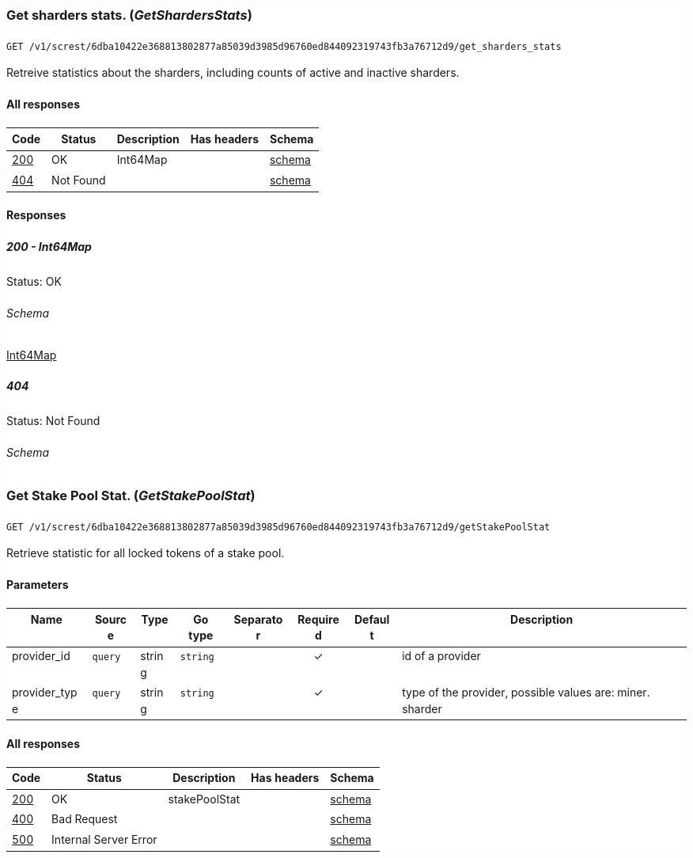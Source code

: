 ### <span id="get-sharders-stats"></span> Get sharders stats. (*GetShardersStats*)

```
GET /v1/screst/6dba10422e368813802877a85039d3985d96760ed844092319743fb3a76712d9/get_sharders_stats
```

Retreive statistics about the sharders, including counts of active and inactive sharders.

#### All responses
| Code | Status | Description | Has headers | Schema |
|------|--------|-------------|:-----------:|--------|
| [200](#get-sharders-stats-200) | OK | Int64Map |  | [schema](#get-sharders-stats-200-schema) |
| [404](#get-sharders-stats-404) | Not Found |  |  | [schema](#get-sharders-stats-404-schema) |

#### Responses


##### <span id="get-sharders-stats-200"></span> 200 - Int64Map
Status: OK

###### <span id="get-sharders-stats-200-schema"></span> Schema
   
  

[Int64Map](#int64-map)

##### <span id="get-sharders-stats-404"></span> 404
Status: Not Found

###### <span id="get-sharders-stats-404-schema"></span> Schema

### <span id="get-stake-pool-stat"></span> Get Stake Pool Stat. (*GetStakePoolStat*)

```
GET /v1/screst/6dba10422e368813802877a85039d3985d96760ed844092319743fb3a76712d9/getStakePoolStat
```

Retrieve statistic for all locked tokens of a stake pool.

#### Parameters

| Name | Source | Type | Go type | Separator | Required | Default | Description |
|------|--------|------|---------|-----------| :------: |---------|-------------|
| provider_id | `query` | string | `string` |  | ✓ |  | id of a provider |
| provider_type | `query` | string | `string` |  | ✓ |  | type of the provider, possible values are: miner. sharder |

#### All responses
| Code | Status | Description | Has headers | Schema |
|------|--------|-------------|:-----------:|--------|
| [200](#get-stake-pool-stat-200) | OK | stakePoolStat |  | [schema](#get-stake-pool-stat-200-schema) |
| [400](#get-stake-pool-stat-400) | Bad Request |  |  | [schema](#get-stake-pool-stat-400-schema) |
| [500](#get-stake-pool-stat-500) | Internal Server Error |  |  | [schema](#get-stake-pool-stat-500-schema) |
